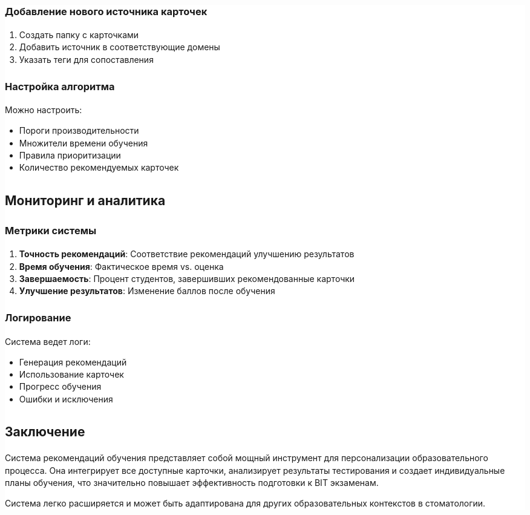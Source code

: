 ### Добавление нового источника карточек

1. Создать папку с карточками
2. Добавить источник в соответствующие домены
3. Указать теги для сопоставления

### Настройка алгоритма

Можно настроить:
- Пороги производительности
- Множители времени обучения
- Правила приоритизации
- Количество рекомендуемых карточек

## Мониторинг и аналитика

### Метрики системы

1. **Точность рекомендаций**: Соответствие рекомендаций улучшению результатов
2. **Время обучения**: Фактическое время vs. оценка
3. **Завершаемость**: Процент студентов, завершивших рекомендованные карточки
4. **Улучшение результатов**: Изменение баллов после обучения

### Логирование

Система ведет логи:
- Генерация рекомендаций
- Использование карточек
- Прогресс обучения
- Ошибки и исключения

## Заключение

Система рекомендаций обучения представляет собой мощный инструмент для персонализации образовательного процесса. Она интегрирует все доступные карточки, анализирует результаты тестирования и создает индивидуальные планы обучения, что значительно повышает эффективность подготовки к BIT экзаменам.

Система легко расширяется и может быть адаптирована для других образовательных контекстов в стоматологии. 